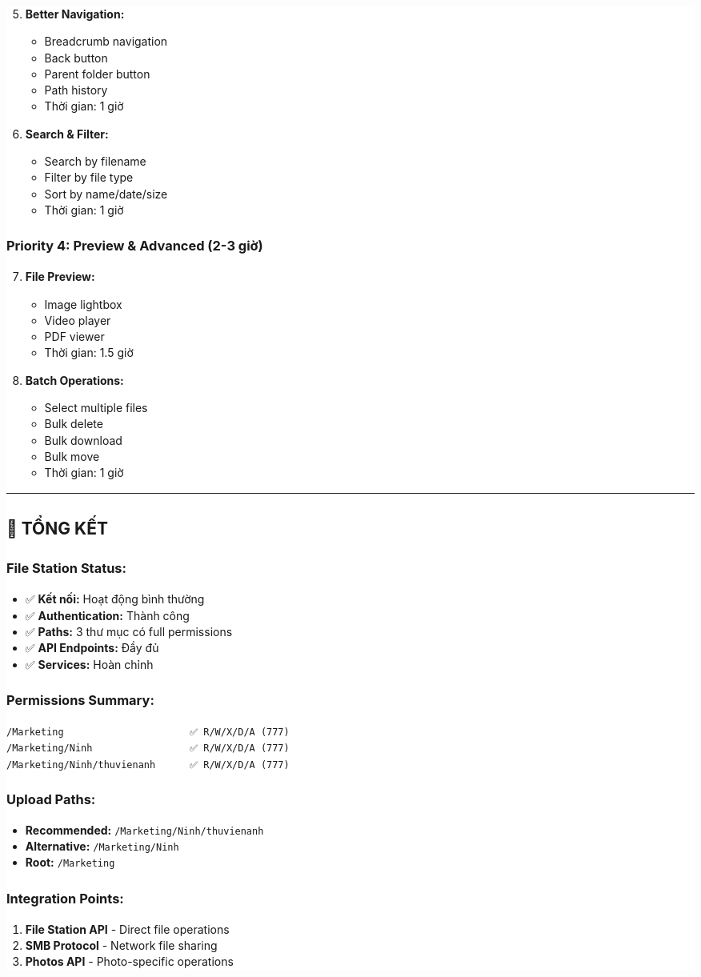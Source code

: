 5. **Better Navigation:**
   - Breadcrumb navigation
   - Back button
   - Parent folder button
   - Path history
   - Thời gian: 1 giờ

6. **Search & Filter:**
   - Search by filename
   - Filter by file type
   - Sort by name/date/size
   - Thời gian: 1 giờ

### **Priority 4: Preview & Advanced (2-3 giờ)**

7. **File Preview:**
   - Image lightbox
   - Video player
   - PDF viewer
   - Thời gian: 1.5 giờ

8. **Batch Operations:**
   - Select multiple files
   - Bulk delete
   - Bulk download
   - Bulk move
   - Thời gian: 1 giờ

---

## 🎯 **TỔNG KẾT**

### **File Station Status:**
- ✅ **Kết nối:** Hoạt động bình thường
- ✅ **Authentication:** Thành công
- ✅ **Paths:** 3 thư mục có full permissions
- ✅ **API Endpoints:** Đầy đủ
- ✅ **Services:** Hoàn chỉnh

### **Permissions Summary:**
```
/Marketing                      ✅ R/W/X/D/A (777)
/Marketing/Ninh                 ✅ R/W/X/D/A (777)
/Marketing/Ninh/thuvienanh      ✅ R/W/X/D/A (777)
```

### **Upload Paths:**
- **Recommended:** `/Marketing/Ninh/thuvienanh`
- **Alternative:** `/Marketing/Ninh`
- **Root:** `/Marketing`

### **Integration Points:**
1. **File Station API** - Direct file operations
2. **SMB Protocol** - Network file sharing
3. **Photos API** - Photo-specific operations
